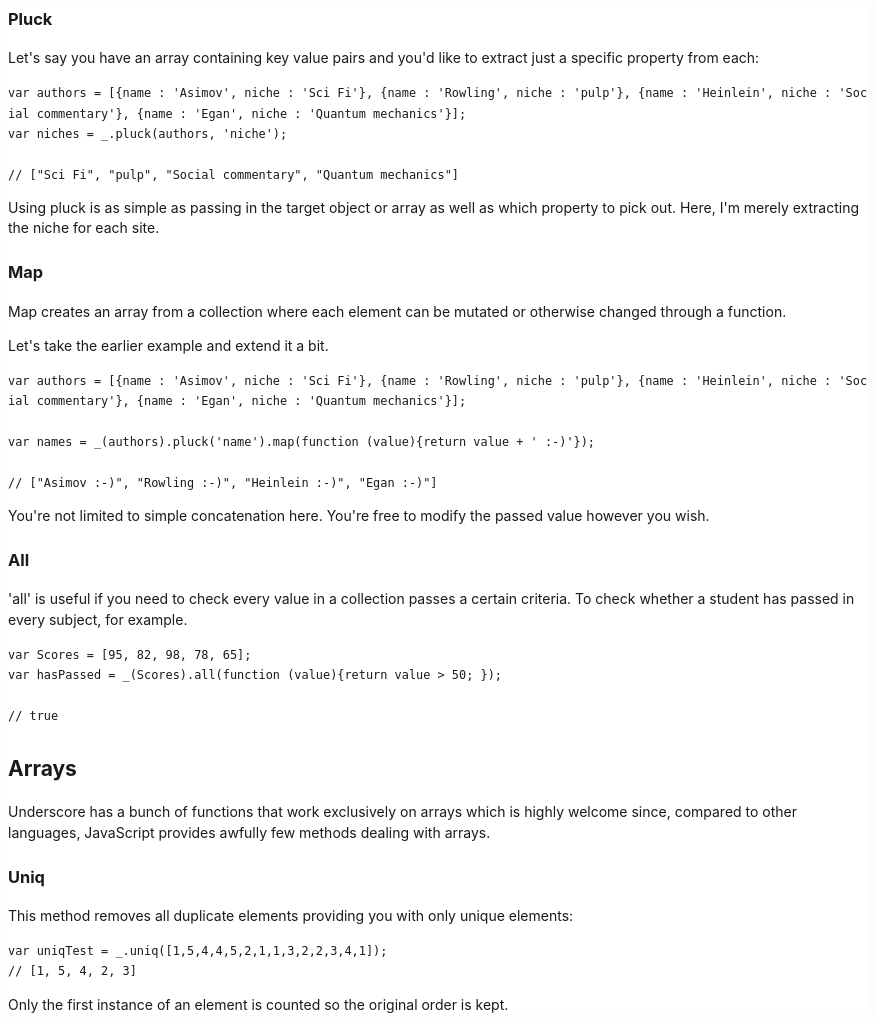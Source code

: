 
### Pluck

Let's say you have an array containing key value pairs and you'd like to extract just a specific property from each:

	var authors = [{name : 'Asimov', niche : 'Sci Fi'}, {name : 'Rowling', niche : 'pulp'}, {name : 'Heinlein', niche : 'Social commentary'}, {name : 'Egan', niche : 'Quantum mechanics'}];
	var niches = _.pluck(authors, 'niche');

	// ["Sci Fi", "pulp", "Social commentary", "Quantum mechanics"]

Using pluck is as simple as passing in the target object or array as well as which property to pick out. Here, I'm merely extracting the niche for each site.


### Map

Map creates an array from a collection where each element can be mutated or otherwise changed through a function.

Let's take the earlier example and extend it a bit.

	var authors = [{name : 'Asimov', niche : 'Sci Fi'}, {name : 'Rowling', niche : 'pulp'}, {name : 'Heinlein', niche : 'Social commentary'}, {name : 'Egan', niche : 'Quantum mechanics'}];

	var names = _(authors).pluck('name').map(function (value){return value + ' :-)'});

	// ["Asimov :-)", "Rowling :-)", "Heinlein :-)", "Egan :-)"]

You're not limited to simple concatenation here. You're free to modify the passed value however you wish.


### All

'all' is useful if you need to check every value in a collection passes a certain criteria. To check whether a student has passed in every subject, for example.

	var Scores = [95, 82, 98, 78, 65];
	var hasPassed = _(Scores).all(function (value){return value > 50; });

	// true


## Arrays

Underscore has a bunch of functions that work exclusively on arrays which is highly welcome since, compared to other languages, JavaScript provides awfully few methods dealing with arrays.


### Uniq

This method removes all duplicate elements providing you with only unique elements:

	var uniqTest = _.uniq([1,5,4,4,5,2,1,1,3,2,2,3,4,1]);
	// [1, 5, 4, 2, 3]

Only the first instance of an element is counted so the original order is kept.
